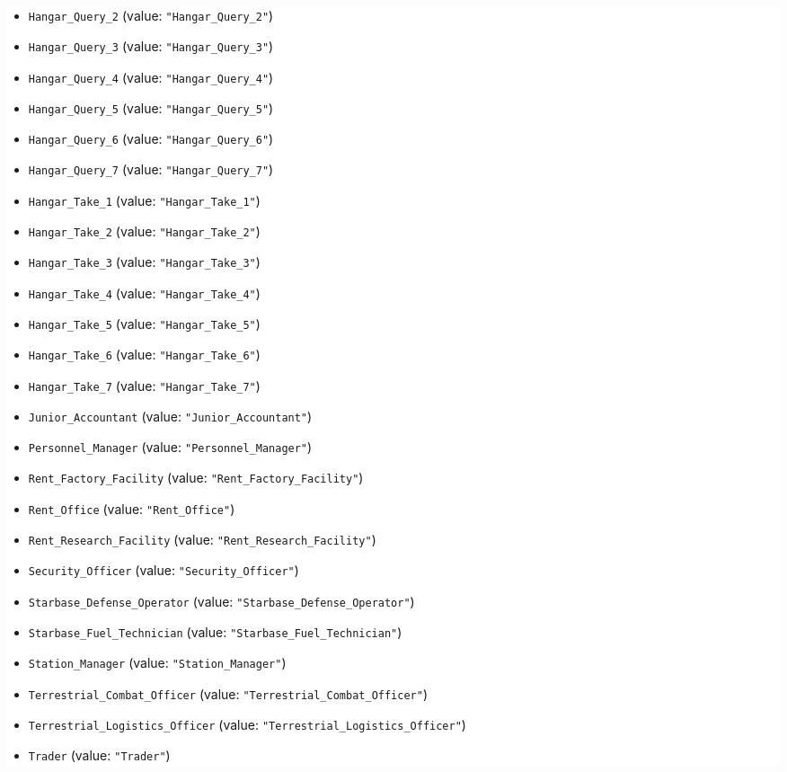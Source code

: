 * `Hangar_Query_2` (value: `"Hangar_Query_2"`)

* `Hangar_Query_3` (value: `"Hangar_Query_3"`)

* `Hangar_Query_4` (value: `"Hangar_Query_4"`)

* `Hangar_Query_5` (value: `"Hangar_Query_5"`)

* `Hangar_Query_6` (value: `"Hangar_Query_6"`)

* `Hangar_Query_7` (value: `"Hangar_Query_7"`)

* `Hangar_Take_1` (value: `"Hangar_Take_1"`)

* `Hangar_Take_2` (value: `"Hangar_Take_2"`)

* `Hangar_Take_3` (value: `"Hangar_Take_3"`)

* `Hangar_Take_4` (value: `"Hangar_Take_4"`)

* `Hangar_Take_5` (value: `"Hangar_Take_5"`)

* `Hangar_Take_6` (value: `"Hangar_Take_6"`)

* `Hangar_Take_7` (value: `"Hangar_Take_7"`)

* `Junior_Accountant` (value: `"Junior_Accountant"`)

* `Personnel_Manager` (value: `"Personnel_Manager"`)

* `Rent_Factory_Facility` (value: `"Rent_Factory_Facility"`)

* `Rent_Office` (value: `"Rent_Office"`)

* `Rent_Research_Facility` (value: `"Rent_Research_Facility"`)

* `Security_Officer` (value: `"Security_Officer"`)

* `Starbase_Defense_Operator` (value: `"Starbase_Defense_Operator"`)

* `Starbase_Fuel_Technician` (value: `"Starbase_Fuel_Technician"`)

* `Station_Manager` (value: `"Station_Manager"`)

* `Terrestrial_Combat_Officer` (value: `"Terrestrial_Combat_Officer"`)

* `Terrestrial_Logistics_Officer` (value: `"Terrestrial_Logistics_Officer"`)

* `Trader` (value: `"Trader"`)




